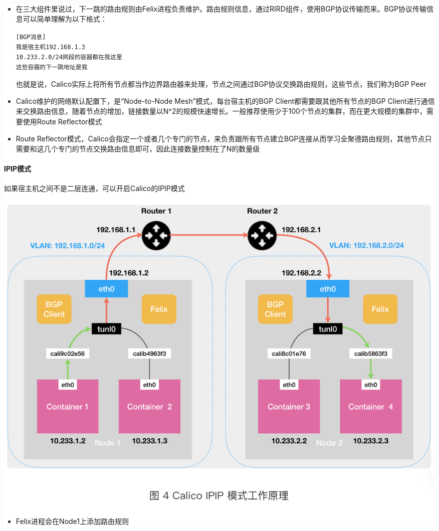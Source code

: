 - 在三大组件里说过，下一跳的路由规则由Felix进程负责维护。路由规则信息，通过RIRD组件，使用BGP协议传输而来。BGP协议传输信息可以简单理解为以下格式：

  ```wiki
  [BGP消息]
  我是宿主机192.168.1.3
  10.233.2.0/24网段的容器都在我这里
  这些容器的下一跳地址是我
  ```

  也就是说，Calico实际上将所有节点都当作边界路由器来处理，节点之间通过BGP协议交换路由规则，这些节点，我们称为BGP Peer

- Calico维护的网络默认配置下，是“Node-to-Node Mesh”模式，每台宿主机的BGP Client都需要跟其他所有节点的BGP Client进行通信来交换路由信息，随着节点的增加，链接数量以N^2的规模快速增长。一般推荐使用少于100个节点的集群，而在更大规模的集群中，需要使用Route Reflector模式

- Route Reflector模式，Calico会指定一个或者几个专门的节点，来负责跟所有节点建立BGP连接从而学习全聚德路由规则，其他节点只需要和这几个专门的节点交换路由信息即可，因此连接数量控制在了N的数量级

#### IPIP模式

如果宿主机之间不是二层连通，可以开启Calico的IPIP模式

![image-20200308040553968](%E5%AE%B9%E5%99%A8%E7%BD%91%E7%BB%9C%E6%A8%A1%E5%9E%8B.assets/image-20200308040553968.png)

- Felix进程会在Node1上添加路由规则
